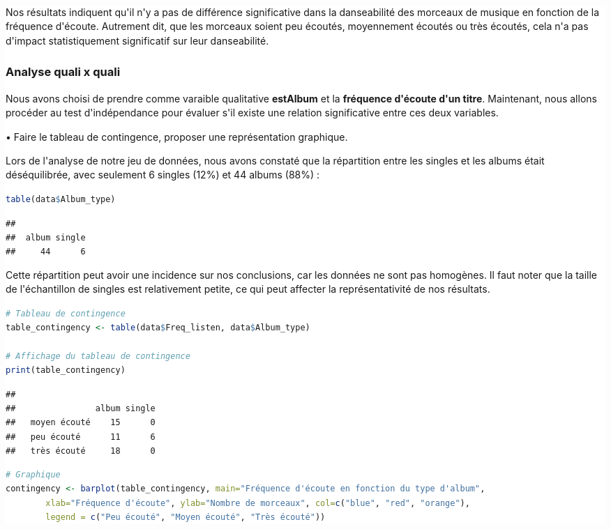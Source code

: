 Nos résultats indiquent qu'il n'y a pas de différence significative dans la danseabilité des morceaux de musique en fonction de la fréquence d'écoute. Autrement dit, que les morceaux soient peu écoutés, moyennement écoutés ou très écoutés, cela n'a pas d'impact statistiquement significatif sur leur danseabilité.

### Analyse quali x quali
Nous avons choisi de prendre comme varaible qualitative **estAlbum** et la **fréquence d'écoute d'un titre**.
Maintenant, nous allons procéder au test d'indépendance pour évaluer s'il existe une relation significative entre ces deux variables.

• Faire le tableau de contingence, proposer une représentation graphique.

Lors de l'analyse de notre jeu de données, nous avons constaté que la répartition entre les singles et les albums était déséquilibrée, avec seulement 6 singles (12%) et 44 albums (88%) :

```r
table(data$Album_type)
```

```
## 
##  album single 
##     44      6
```
Cette répartition peut avoir une incidence sur nos conclusions, car les données ne sont pas homogènes. Il faut noter que la taille de l'échantillon de singles est relativement petite, ce qui peut affecter la représentativité de nos résultats.


```r
# Tableau de contingence
table_contingency <- table(data$Freq_listen, data$Album_type)

# Affichage du tableau de contingence
print(table_contingency)
```

```
##               
##                album single
##   moyen écouté    15      0
##   peu écouté      11      6
##   très écouté     18      0
```

```r
# Graphique
contingency <- barplot(table_contingency, main="Fréquence d'écoute en fonction du type d'album", 
        xlab="Fréquence d'écoute", ylab="Nombre de morceaux", col=c("blue", "red", "orange"),
        legend = c("Peu écouté", "Moyen écouté", "Très écouté"))
```
